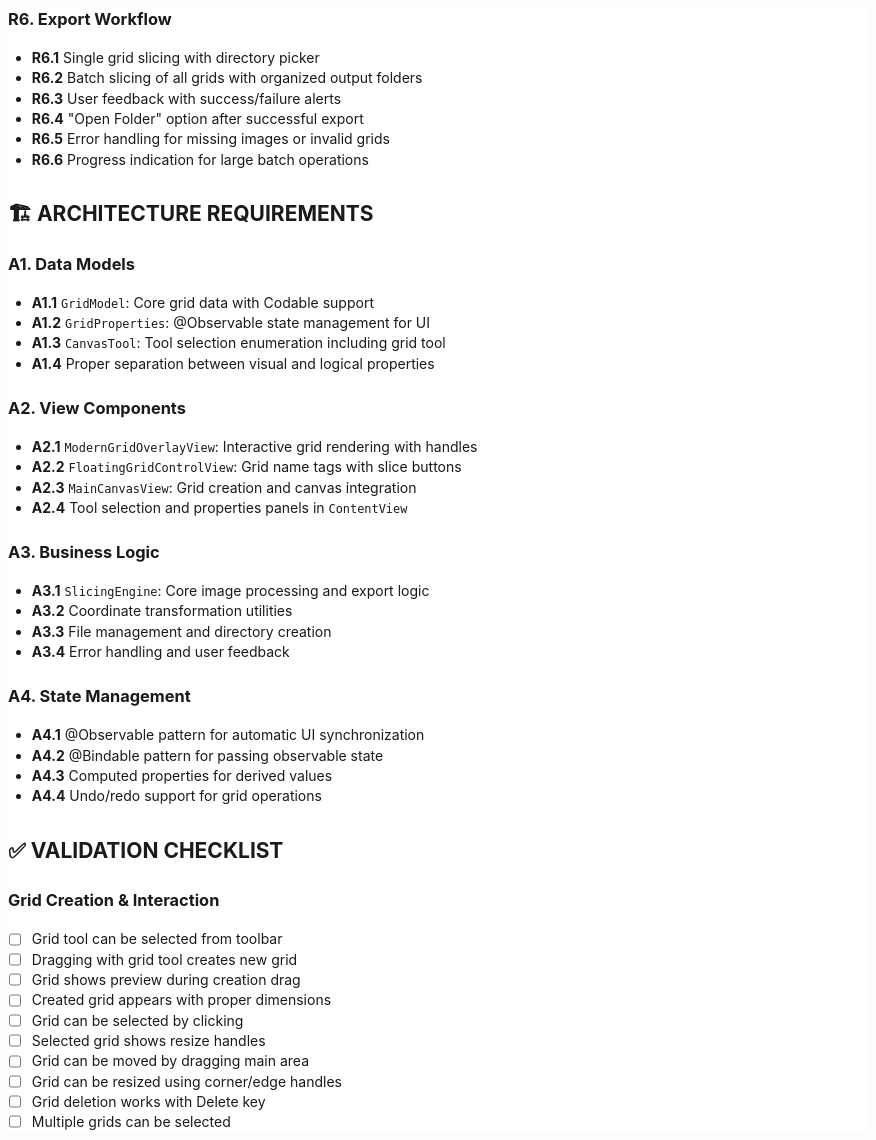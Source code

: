 ### R6. Export Workflow
- **R6.1** Single grid slicing with directory picker
- **R6.2** Batch slicing of all grids with organized output folders
- **R6.3** User feedback with success/failure alerts
- **R6.4** "Open Folder" option after successful export
- **R6.5** Error handling for missing images or invalid grids
- **R6.6** Progress indication for large batch operations

## 🏗 **ARCHITECTURE REQUIREMENTS**

### A1. Data Models
- **A1.1** `GridModel`: Core grid data with Codable support
- **A1.2** `GridProperties`: @Observable state management for UI
- **A1.3** `CanvasTool`: Tool selection enumeration including grid tool
- **A1.4** Proper separation between visual and logical properties

### A2. View Components
- **A2.1** `ModernGridOverlayView`: Interactive grid rendering with handles
- **A2.2** `FloatingGridControlView`: Grid name tags with slice buttons
- **A2.3** `MainCanvasView`: Grid creation and canvas integration
- **A2.4** Tool selection and properties panels in `ContentView`

### A3. Business Logic
- **A3.1** `SlicingEngine`: Core image processing and export logic
- **A3.2** Coordinate transformation utilities
- **A3.3** File management and directory creation
- **A3.4** Error handling and user feedback

### A4. State Management
- **A4.1** @Observable pattern for automatic UI synchronization
- **A4.2** @Bindable pattern for passing observable state
- **A4.3** Computed properties for derived values
- **A4.4** Undo/redo support for grid operations

## ✅ **VALIDATION CHECKLIST**

### Grid Creation & Interaction
- [ ] Grid tool can be selected from toolbar
- [ ] Dragging with grid tool creates new grid
- [ ] Grid shows preview during creation drag
- [ ] Created grid appears with proper dimensions
- [ ] Grid can be selected by clicking
- [ ] Selected grid shows resize handles
- [ ] Grid can be moved by dragging main area
- [ ] Grid can be resized using corner/edge handles
- [ ] Grid deletion works with Delete key
- [ ] Multiple grids can be selected
